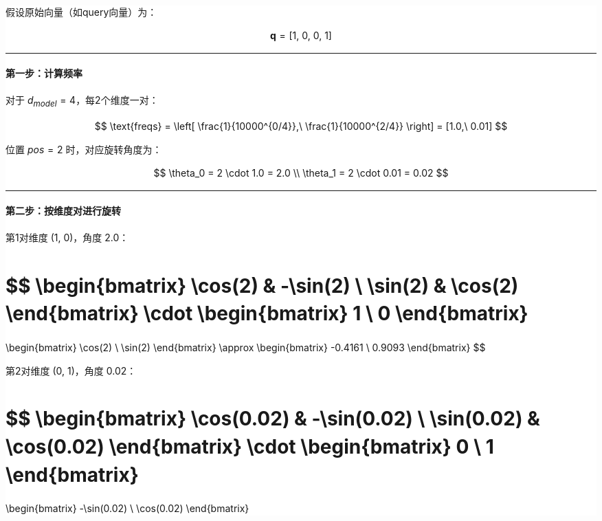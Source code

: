 假设原始向量（如query向量）为：

$$
\mathbf{q} = [1,\ 0,\ 0,\ 1]
$$

---

#### 第一步：计算频率

对于 $d_{model} = 4$，每2个维度一对：

$$
\text{freqs} = \left[ \frac{1}{10000^{0/4}},\ \frac{1}{10000^{2/4}} \right] = [1.0,\ 0.01]
$$

位置 $pos = 2$ 时，对应旋转角度为：

$$
\theta_0 = 2 \cdot 1.0 = 2.0 \\
\theta_1 = 2 \cdot 0.01 = 0.02
$$

---

#### 第二步：按维度对进行旋转

第1对维度 $(1,\ 0)$，角度 $2.0$：

$$
\begin{bmatrix}
\cos(2) & -\sin(2) \\
\sin(2) & \cos(2)
\end{bmatrix}
\cdot
\begin{bmatrix}
1 \\
0
\end{bmatrix}
=
\begin{bmatrix}
\cos(2) \\
\sin(2)
\end{bmatrix}
\approx
\begin{bmatrix}
-0.4161 \\
0.9093
\end{bmatrix}
$$

第2对维度 $(0,\ 1)$，角度 $0.02$：

$$
\begin{bmatrix}
\cos(0.02) & -\sin(0.02) \\
\sin(0.02) & \cos(0.02)
\end{bmatrix}
\cdot
\begin{bmatrix}
0 \\
1
\end{bmatrix}
=
\begin{bmatrix}
-\sin(0.02) \\
\cos(0.02)
\end{bmatrix}
